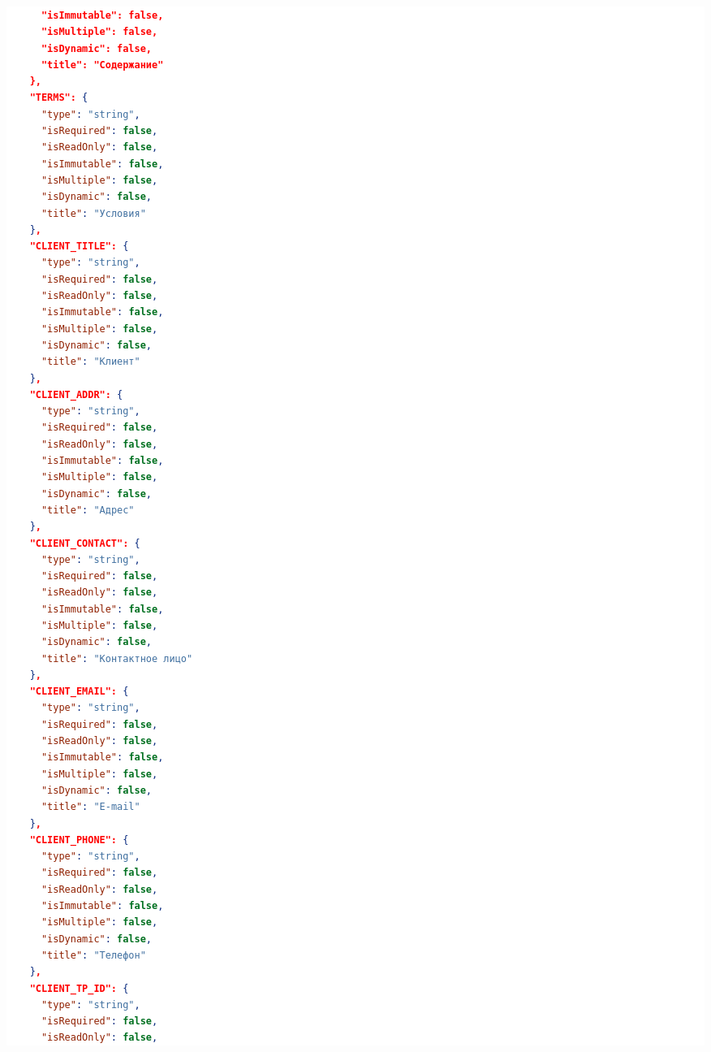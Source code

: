 ```json
      "isImmutable": false,
      "isMultiple": false,
      "isDynamic": false,
      "title": "Содержание"
    },
    "TERMS": {
      "type": "string",
      "isRequired": false,
      "isReadOnly": false,
      "isImmutable": false,
      "isMultiple": false,
      "isDynamic": false,
      "title": "Условия"
    },
    "CLIENT_TITLE": {
      "type": "string",
      "isRequired": false,
      "isReadOnly": false,
      "isImmutable": false,
      "isMultiple": false,
      "isDynamic": false,
      "title": "Клиент"
    },
    "CLIENT_ADDR": {
      "type": "string",
      "isRequired": false,
      "isReadOnly": false,
      "isImmutable": false,
      "isMultiple": false,
      "isDynamic": false,
      "title": "Адрес"
    },
    "CLIENT_CONTACT": {
      "type": "string",
      "isRequired": false,
      "isReadOnly": false,
      "isImmutable": false,
      "isMultiple": false,
      "isDynamic": false,
      "title": "Контактное лицо"
    },
    "CLIENT_EMAIL": {
      "type": "string",
      "isRequired": false,
      "isReadOnly": false,
      "isImmutable": false,
      "isMultiple": false,
      "isDynamic": false,
      "title": "E-mail"
    },
    "CLIENT_PHONE": {
      "type": "string",
      "isRequired": false,
      "isReadOnly": false,
      "isImmutable": false,
      "isMultiple": false,
      "isDynamic": false,
      "title": "Телефон"
    },
    "CLIENT_TP_ID": {
      "type": "string",
      "isRequired": false,
      "isReadOnly": false,
```